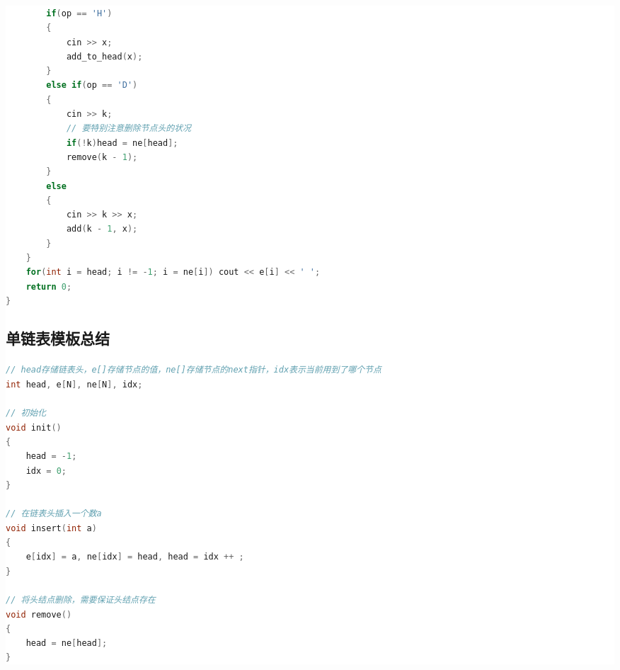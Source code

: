 ```cpp
        if(op == 'H')
        {
            cin >> x;
            add_to_head(x);
        }
        else if(op == 'D')
        {
            cin >> k;
            // 要特别注意删除节点头的状况
            if(!k)head = ne[head];
            remove(k - 1);
        }
        else
        {
            cin >> k >> x;
            add(k - 1, x);
        }
    }
    for(int i = head; i != -1; i = ne[i]) cout << e[i] << ' ';
    return 0;
}
```

## 单链表模板总结

```cpp
// head存储链表头，e[]存储节点的值，ne[]存储节点的next指针，idx表示当前用到了哪个节点
int head, e[N], ne[N], idx;

// 初始化
void init()
{
    head = -1;
    idx = 0;
}

// 在链表头插入一个数a
void insert(int a)
{
    e[idx] = a, ne[idx] = head, head = idx ++ ;
}

// 将头结点删除，需要保证头结点存在
void remove()
{
    head = ne[head];
}
```

